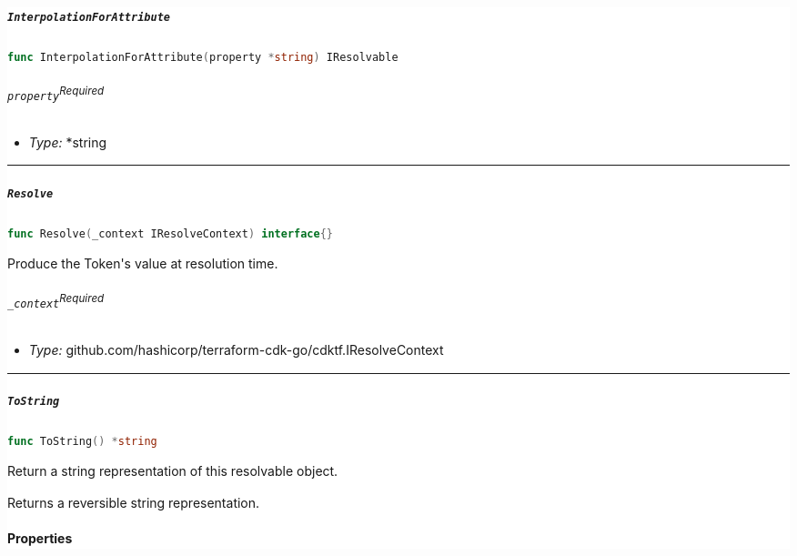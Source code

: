 
##### `InterpolationForAttribute` <a name="InterpolationForAttribute" id="rhizo-co-terraform-provider-oci.dataOciDesktopsDesktopPoolDesktops.DataOciDesktopsDesktopPoolDesktopsDesktopPoolDesktopCollectionItemsOutputReference.interpolationForAttribute"></a>

```go
func InterpolationForAttribute(property *string) IResolvable
```

###### `property`<sup>Required</sup> <a name="property" id="rhizo-co-terraform-provider-oci.dataOciDesktopsDesktopPoolDesktops.DataOciDesktopsDesktopPoolDesktopsDesktopPoolDesktopCollectionItemsOutputReference.interpolationForAttribute.parameter.property"></a>

- *Type:* *string

---

##### `Resolve` <a name="Resolve" id="rhizo-co-terraform-provider-oci.dataOciDesktopsDesktopPoolDesktops.DataOciDesktopsDesktopPoolDesktopsDesktopPoolDesktopCollectionItemsOutputReference.resolve"></a>

```go
func Resolve(_context IResolveContext) interface{}
```

Produce the Token's value at resolution time.

###### `_context`<sup>Required</sup> <a name="_context" id="rhizo-co-terraform-provider-oci.dataOciDesktopsDesktopPoolDesktops.DataOciDesktopsDesktopPoolDesktopsDesktopPoolDesktopCollectionItemsOutputReference.resolve.parameter._context"></a>

- *Type:* github.com/hashicorp/terraform-cdk-go/cdktf.IResolveContext

---

##### `ToString` <a name="ToString" id="rhizo-co-terraform-provider-oci.dataOciDesktopsDesktopPoolDesktops.DataOciDesktopsDesktopPoolDesktopsDesktopPoolDesktopCollectionItemsOutputReference.toString"></a>

```go
func ToString() *string
```

Return a string representation of this resolvable object.

Returns a reversible string representation.


#### Properties <a name="Properties" id="Properties"></a>
